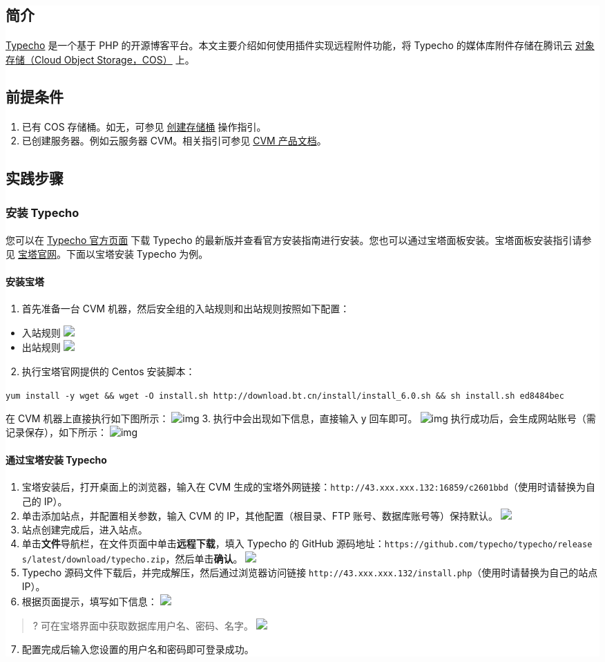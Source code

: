## 简介


[Typecho](https://typecho.org/) 是一个基于 PHP 的开源博客平台。本文主要介绍如何使用插件实现远程附件功能，将 Typecho 的媒体库附件存储在腾讯云 [对象存储（Cloud Object Storage，COS）](https://cloud.tencent.com/product/cos) 上。


## 前提条件

1. 已有 COS 存储桶。如无，可参见 [创建存储桶](https://cloud.tencent.com/document/product/436/13309) 操作指引。
2. 已创建服务器。例如云服务器 CVM。相关指引可参见 [CVM 产品文档](https://cloud.tencent.com/document/product/213)。




## 实践步骤

### 安装 Typecho


您可以在 [Typecho 官方页面](http://typecho.org/download) 下载 Typecho 的最新版并查看官方安装指南进行安装。您也可以通过宝塔面板安装。宝塔面板安装指引请参见 [宝塔官网](https://www.bt.cn/)。下面以宝塔安装 Typecho 为例。

#### 安装宝塔
1. 首先准备一台 CVM 机器，然后安全组的入站规则和出站规则按照如下配置：
 - 入站规则
![](https://qcloudimg.tencent-cloud.cn/raw/e90f6a65388de747676dd894090ce158.png)
 - 出站规则
![](https://qcloudimg.tencent-cloud.cn/raw/0fd12abd0a1a729d7dc78678a8c50b94.png)
2. 执行宝塔官网提供的 Centos 安装脚本：
```
yum install -y wget && wget -O install.sh http://download.bt.cn/install/install_6.0.sh && sh install.sh ed8484bec
```
在 CVM 机器上直接执行如下图所示：
![img](https://qcloudimg.tencent-cloud.cn/raw/672aed3217d3d1cf33cd880ed4977aba.png)
3. 执行中会出现如下信息，直接输入 y 回车即可。
![img](https://qcloudimg.tencent-cloud.cn/raw/164affb276edefaad6265e0438c197ad.png)
执行成功后，会生成网站账号（需记录保存），如下所示：
![img](https://qcloudimg.tencent-cloud.cn/raw/6b12cfe7b0b28497a272ea6027cf40b3.png)

#### 通过宝塔安装 Typecho


1. 宝塔安装后，打开桌面上的浏览器，输入在 CVM 生成的宝塔外网链接：`http://43.xxx.xxx.132:16859/c2601bbd`（使用时请替换为自己的 IP）。
2. 单击添加站点，并配置相关参数，输入 CVM 的 IP，其他配置（根目录、FTP 账号、数据库账号等）保持默认。
![](https://qcloudimg.tencent-cloud.cn/raw/d2f1041e87750e292f7d0128f90fd5a7.png)
3. 站点创建完成后，进入站点。
4. 单击**文件**导航栏，在文件页面中单击**远程下载**，填入 Typecho 的 GitHub 源码地址：`https://github.com/typecho/typecho/releases/latest/download/typecho.zip`，然后单击**确认**。
![](https://qcloudimg.tencent-cloud.cn/raw/be8318b9ad5ffebb8a8955ff46009638.png)
5. Typecho 源码文件下载后，并完成解压，然后通过浏览器访问链接 `http://43.xxx.xxx.132/install.php`（使用时请替换为自己的站点 IP）。
6. 根据页面提示，填写如下信息：
![](https://qcloudimg.tencent-cloud.cn/raw/e62c6ead50e2e0ecd69f5efd17dc178a.png)
>?
>可在宝塔界面中获取数据库用户名、密码、名字。
>![](https://qcloudimg.tencent-cloud.cn/raw/c43f41c188a3c0d420a2bf7876b9f9f9.png)
7. 配置完成后输入您设置的用户名和密码即可登录成功。
